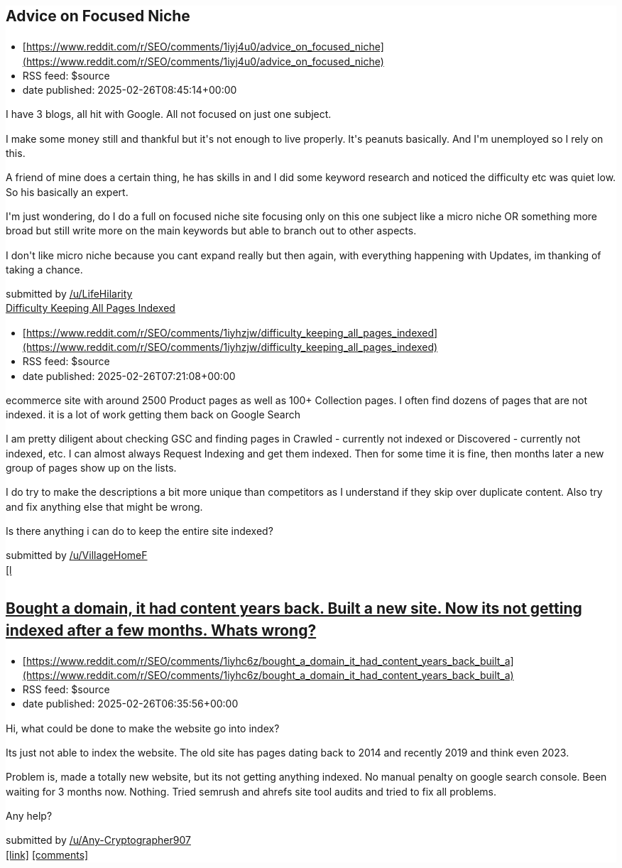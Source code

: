 ## Advice on Focused Niche
 - [https://www.reddit.com/r/SEO/comments/1iyj4u0/advice_on_focused_niche](https://www.reddit.com/r/SEO/comments/1iyj4u0/advice_on_focused_niche)
 - RSS feed: $source
 - date published: 2025-02-26T08:45:14+00:00

<div class="md"><p>I have 3 blogs, all hit with Google. All not focused on just one subject.</p> <p>I make some money still and thankful but it&#39;s not enough to live properly. It&#39;s peanuts basically. And I&#39;m unemployed so I rely on this.</p> <p>A friend of mine does a certain thing, he has skills in and I did some keyword research and noticed the difficulty etc was quiet low. So his basically an expert.</p> <p>I&#39;m just wondering, do I do a full on focused niche site focusing only on this one subject like a micro niche OR something more broad but still write more on the main keywords but able to branch out to other aspects.</p> <p>I don&#39;t like micro niche because you cant expand really but then again, with everything happening with Updates, im thanking of taking a chance.</p> </div> &#32; submitted by &#32; <a href="https://www.reddit.com/user/LifeHilarity"> /u/LifeHilarity </a> <br/> <span><a href="https://www.reddit.com/r/SEO/comments/

## Difficulty Keeping All Pages Indexed
 - [https://www.reddit.com/r/SEO/comments/1iyhzjw/difficulty_keeping_all_pages_indexed](https://www.reddit.com/r/SEO/comments/1iyhzjw/difficulty_keeping_all_pages_indexed)
 - RSS feed: $source
 - date published: 2025-02-26T07:21:08+00:00

<div class="md"><p>ecommerce site with around 2500 Product pages as well as 100+ Collection pages. I often find dozens of pages that are not indexed. it is a lot of work getting them back on Google Search </p> <p>I am pretty diligent about checking GSC and finding pages in Crawled - currently not indexed or Discovered - currently not indexed, etc. I can almost always Request Indexing and get them indexed. Then for some time it is fine, then months later a new group of pages show up on the lists. </p> <p>I do try to make the descriptions a bit more unique than competitors as I understand if they skip over duplicate content. Also try and fix anything else that might be wrong. </p> <p>Is there anything i can do to keep the entire site indexed? </p> </div> &#32; submitted by &#32; <a href="https://www.reddit.com/user/VillageHomeF"> /u/VillageHomeF </a> <br/> <span><a href="https://www.reddit.com/r/SEO/comments/1iyhzjw/difficulty_keeping_all_pages_indexed/">[l

## Bought a domain, it had content years back. Built a new site. Now its not getting indexed after a few months. Whats wrong?
 - [https://www.reddit.com/r/SEO/comments/1iyhc6z/bought_a_domain_it_had_content_years_back_built_a](https://www.reddit.com/r/SEO/comments/1iyhc6z/bought_a_domain_it_had_content_years_back_built_a)
 - RSS feed: $source
 - date published: 2025-02-26T06:35:56+00:00

<div class="md"><p>Hi, what could be done to make the website go into index?</p> <p>Its just not able to index the website. The old site has pages dating back to 2014 and recently 2019 and think even 2023.</p> <p>Problem is, made a totally new website, but its not getting anything indexed. No manual penalty on google search console. Been waiting for 3 months now. Nothing. Tried semrush and ahrefs site tool audits and tried to fix all problems.</p> <p>Any help?</p> </div> &#32; submitted by &#32; <a href="https://www.reddit.com/user/Any-Cryptographer907"> /u/Any-Cryptographer907 </a> <br/> <span><a href="https://www.reddit.com/r/SEO/comments/1iyhc6z/bought_a_domain_it_had_content_years_back_built_a/">[link]</a></span> &#32; <span><a href="https://www.reddit.com/r/SEO/comments/1iyhc6z/bought_a_domain_it_had_content_years_back_built_a/">[comments]</a></span>
